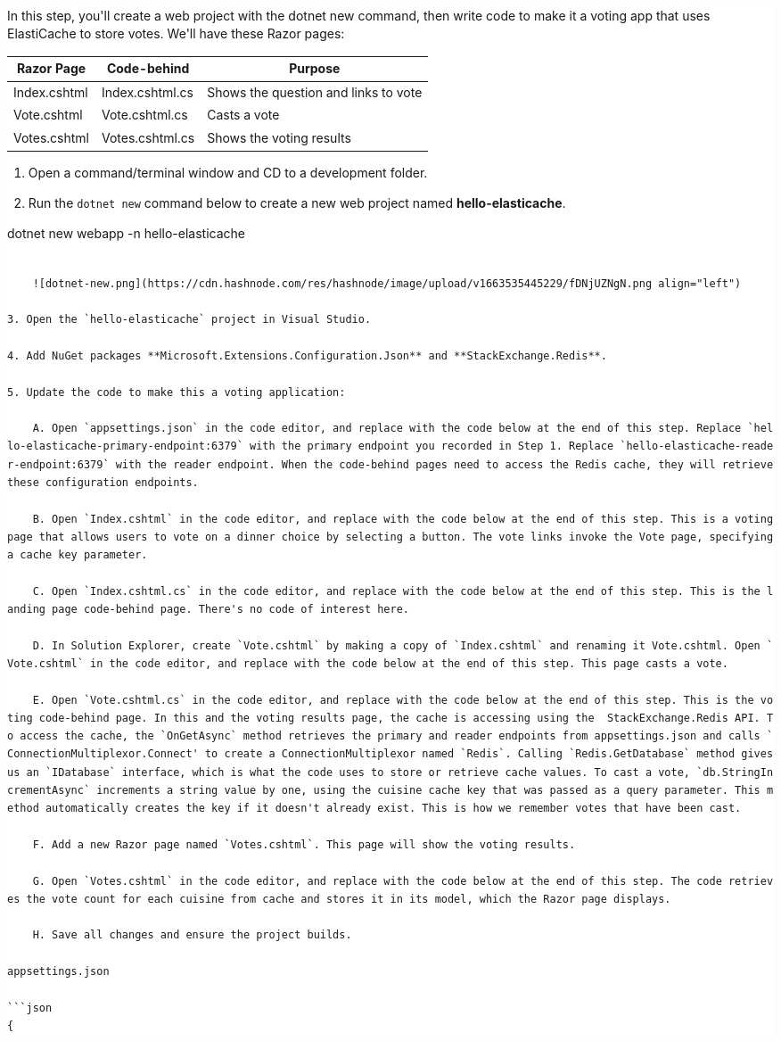 In this step, you'll create a web project with the dotnet new command, then write code to make it a voting app that uses ElastiCache to store votes. We'll have these Razor pages:

| Razor Page | Code-behind | Purpose |
| --- | --- | ---- |
| Index.cshtml | Index.cshtml.cs | Shows the question and links to vote |
| Vote.cshtml | Vote.cshtml.cs | Casts a vote |
| Votes.cshtml | Votes.cshtml.cs | Shows the voting results |

1. Open a command/terminal window and CD to a development folder.

2. Run the  `dotnet new` command below to create a new web project named **hello-elasticache**.

    ```dos
dotnet new webapp -n hello-elasticache
```

    ![dotnet-new.png](https://cdn.hashnode.com/res/hashnode/image/upload/v1663535445229/fDNjUZNgN.png align="left")

3. Open the `hello-elasticache` project in Visual Studio.

4. Add NuGet packages **Microsoft.Extensions.Configuration.Json** and **StackExchange.Redis**.

5. Update the code to make this a voting application:

    A. Open `appsettings.json` in the code editor, and replace with the code below at the end of this step. Replace `hello-elasticache-primary-endpoint:6379` with the primary endpoint you recorded in Step 1. Replace `hello-elasticache-reader-endpoint:6379` with the reader endpoint. When the code-behind pages need to access the Redis cache, they will retrieve these configuration endpoints.

    B. Open `Index.cshtml` in the code editor, and replace with the code below at the end of this step. This is a voting page that allows users to vote on a dinner choice by selecting a button. The vote links invoke the Vote page, specifying a cache key parameter.

    C. Open `Index.cshtml.cs` in the code editor, and replace with the code below at the end of this step. This is the landing page code-behind page. There's no code of interest here.

    D. In Solution Explorer, create `Vote.cshtml` by making a copy of `Index.cshtml` and renaming it Vote.cshtml. Open `Vote.cshtml` in the code editor, and replace with the code below at the end of this step. This page casts a vote.

    E. Open `Vote.cshtml.cs` in the code editor, and replace with the code below at the end of this step. This is the voting code-behind page. In this and the voting results page, the cache is accessing using the  StackExchange.Redis API. To access the cache, the `OnGetAsync` method retrieves the primary and reader endpoints from appsettings.json and calls `ConnectionMultiplexor.Connect' to create a ConnectionMultiplexor named `Redis`. Calling `Redis.GetDatabase` method gives us an `IDatabase` interface, which is what the code uses to store or retrieve cache values. To cast a vote, `db.StringIncrementAsync` increments a string value by one, using the cuisine cache key that was passed as a query parameter. This method automatically creates the key if it doesn't already exist. This is how we remember votes that have been cast.

    F. Add a new Razor page named `Votes.cshtml`. This page will show the voting results.

    G. Open `Votes.cshtml` in the code editor, and replace with the code below at the end of this step. The code retrieves the vote count for each cuisine from cache and stores it in its model, which the Razor page displays. 

    H. Save all changes and ensure the project builds.

appsettings.json

```json
{
```